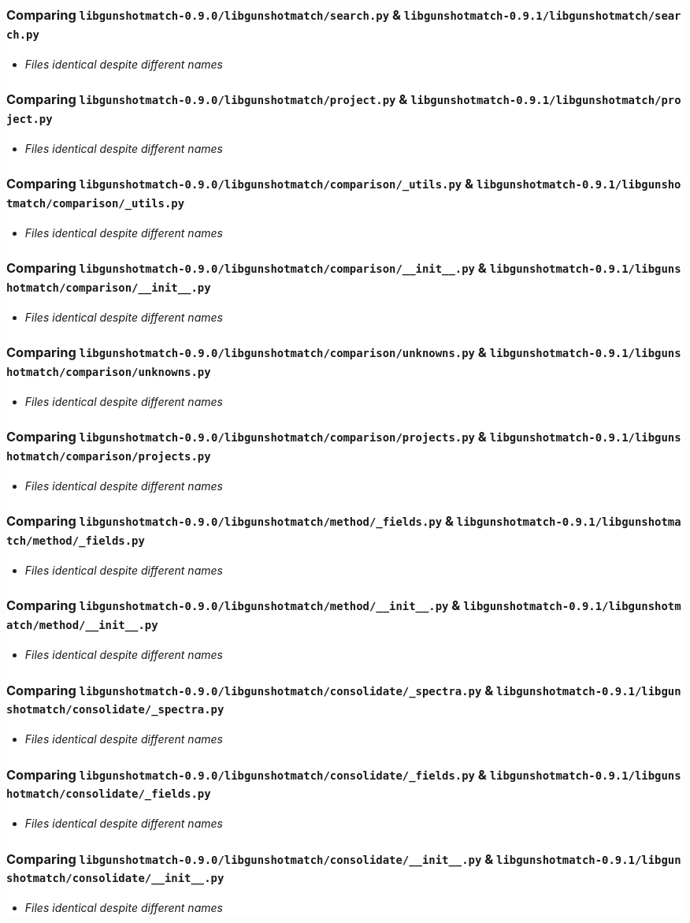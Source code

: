 ### Comparing `libgunshotmatch-0.9.0/libgunshotmatch/search.py` & `libgunshotmatch-0.9.1/libgunshotmatch/search.py`

 * *Files identical despite different names*

### Comparing `libgunshotmatch-0.9.0/libgunshotmatch/project.py` & `libgunshotmatch-0.9.1/libgunshotmatch/project.py`

 * *Files identical despite different names*

### Comparing `libgunshotmatch-0.9.0/libgunshotmatch/comparison/_utils.py` & `libgunshotmatch-0.9.1/libgunshotmatch/comparison/_utils.py`

 * *Files identical despite different names*

### Comparing `libgunshotmatch-0.9.0/libgunshotmatch/comparison/__init__.py` & `libgunshotmatch-0.9.1/libgunshotmatch/comparison/__init__.py`

 * *Files identical despite different names*

### Comparing `libgunshotmatch-0.9.0/libgunshotmatch/comparison/unknowns.py` & `libgunshotmatch-0.9.1/libgunshotmatch/comparison/unknowns.py`

 * *Files identical despite different names*

### Comparing `libgunshotmatch-0.9.0/libgunshotmatch/comparison/projects.py` & `libgunshotmatch-0.9.1/libgunshotmatch/comparison/projects.py`

 * *Files identical despite different names*

### Comparing `libgunshotmatch-0.9.0/libgunshotmatch/method/_fields.py` & `libgunshotmatch-0.9.1/libgunshotmatch/method/_fields.py`

 * *Files identical despite different names*

### Comparing `libgunshotmatch-0.9.0/libgunshotmatch/method/__init__.py` & `libgunshotmatch-0.9.1/libgunshotmatch/method/__init__.py`

 * *Files identical despite different names*

### Comparing `libgunshotmatch-0.9.0/libgunshotmatch/consolidate/_spectra.py` & `libgunshotmatch-0.9.1/libgunshotmatch/consolidate/_spectra.py`

 * *Files identical despite different names*

### Comparing `libgunshotmatch-0.9.0/libgunshotmatch/consolidate/_fields.py` & `libgunshotmatch-0.9.1/libgunshotmatch/consolidate/_fields.py`

 * *Files identical despite different names*

### Comparing `libgunshotmatch-0.9.0/libgunshotmatch/consolidate/__init__.py` & `libgunshotmatch-0.9.1/libgunshotmatch/consolidate/__init__.py`

 * *Files identical despite different names*

